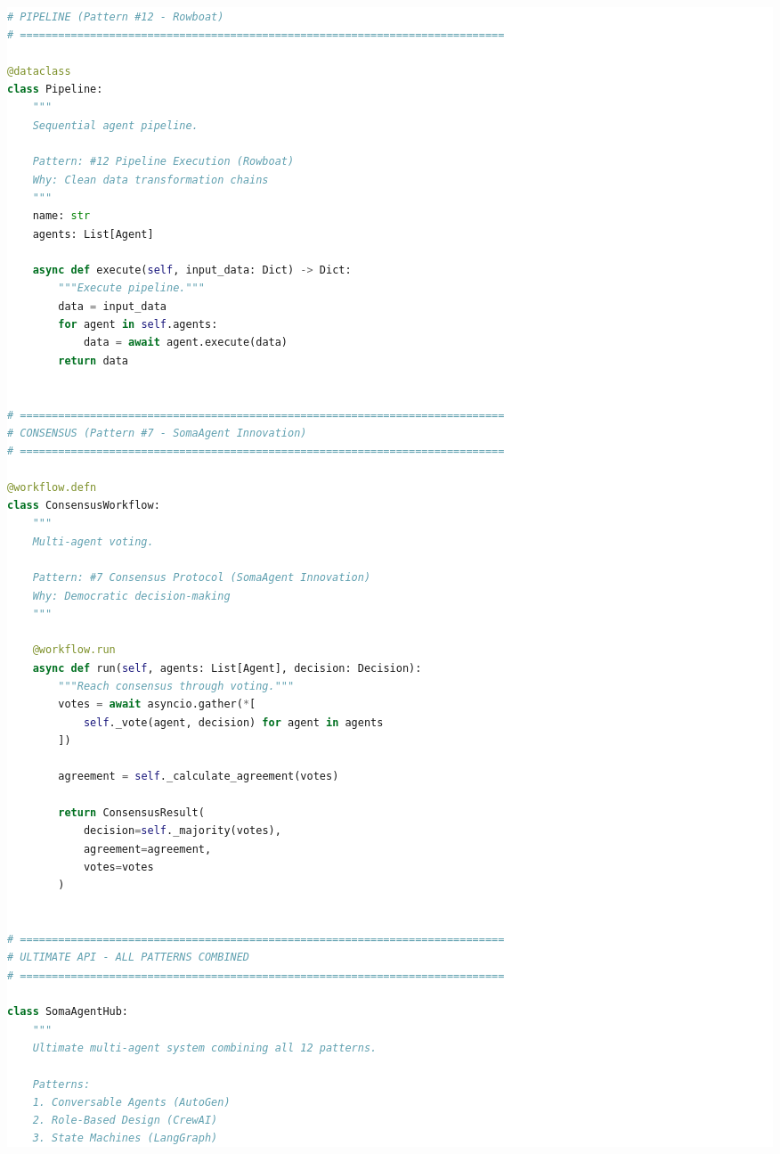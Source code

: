 ```python
# PIPELINE (Pattern #12 - Rowboat)
# ============================================================================

@dataclass
class Pipeline:
    """
    Sequential agent pipeline.
    
    Pattern: #12 Pipeline Execution (Rowboat)
    Why: Clean data transformation chains
    """
    name: str
    agents: List[Agent]
    
    async def execute(self, input_data: Dict) -> Dict:
        """Execute pipeline."""
        data = input_data
        for agent in self.agents:
            data = await agent.execute(data)
        return data


# ============================================================================
# CONSENSUS (Pattern #7 - SomaAgent Innovation)
# ============================================================================

@workflow.defn
class ConsensusWorkflow:
    """
    Multi-agent voting.
    
    Pattern: #7 Consensus Protocol (SomaAgent Innovation)
    Why: Democratic decision-making
    """
    
    @workflow.run
    async def run(self, agents: List[Agent], decision: Decision):
        """Reach consensus through voting."""
        votes = await asyncio.gather(*[
            self._vote(agent, decision) for agent in agents
        ])
        
        agreement = self._calculate_agreement(votes)
        
        return ConsensusResult(
            decision=self._majority(votes),
            agreement=agreement,
            votes=votes
        )


# ============================================================================
# ULTIMATE API - ALL PATTERNS COMBINED
# ============================================================================

class SomaAgentHub:
    """
    Ultimate multi-agent system combining all 12 patterns.
    
    Patterns:
    1. Conversable Agents (AutoGen)
    2. Role-Based Design (CrewAI)
    3. State Machines (LangGraph)
```